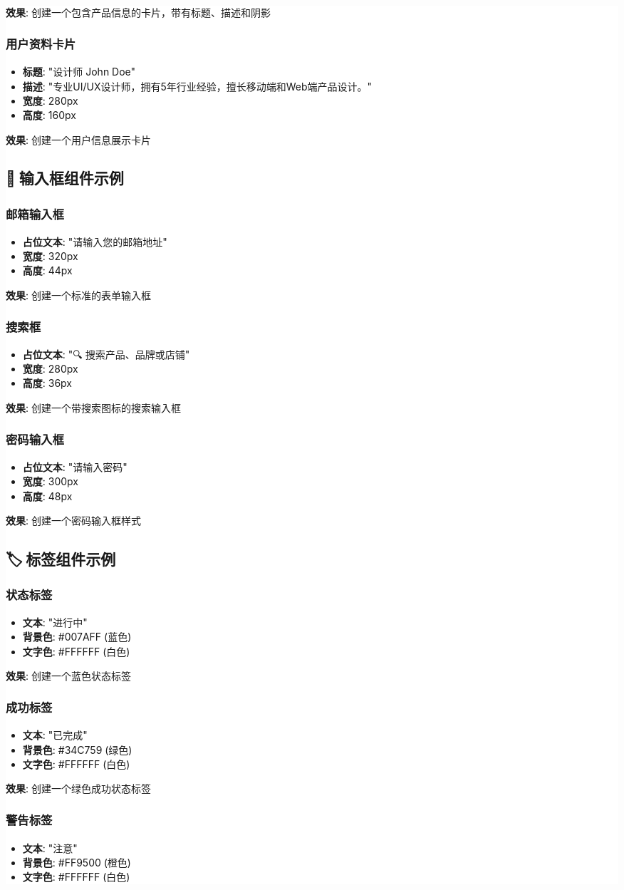 **效果**: 创建一个包含产品信息的卡片，带有标题、描述和阴影

### 用户资料卡片
- **标题**: "设计师 John Doe"
- **描述**: "专业UI/UX设计师，拥有5年行业经验，擅长移动端和Web端产品设计。"
- **宽度**: 280px
- **高度**: 160px

**效果**: 创建一个用户信息展示卡片

## 📝 输入框组件示例

### 邮箱输入框
- **占位文本**: "请输入您的邮箱地址"
- **宽度**: 320px
- **高度**: 44px

**效果**: 创建一个标准的表单输入框

### 搜索框
- **占位文本**: "🔍 搜索产品、品牌或店铺"
- **宽度**: 280px
- **高度**: 36px

**效果**: 创建一个带搜索图标的搜索输入框

### 密码输入框
- **占位文本**: "请输入密码"
- **宽度**: 300px
- **高度**: 48px

**效果**: 创建一个密码输入框样式

## 🏷️ 标签组件示例

### 状态标签
- **文本**: "进行中"
- **背景色**: #007AFF (蓝色)
- **文字色**: #FFFFFF (白色)

**效果**: 创建一个蓝色状态标签

### 成功标签
- **文本**: "已完成"
- **背景色**: #34C759 (绿色)
- **文字色**: #FFFFFF (白色)

**效果**: 创建一个绿色成功状态标签

### 警告标签
- **文本**: "注意"
- **背景色**: #FF9500 (橙色)
- **文字色**: #FFFFFF (白色)
